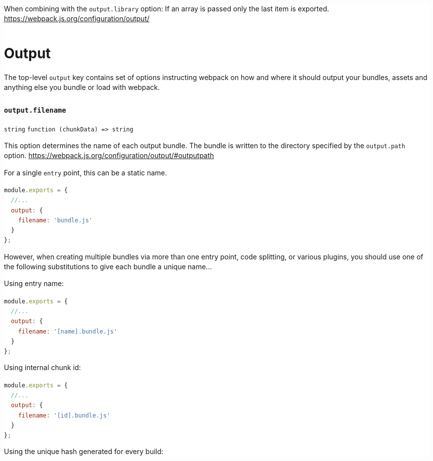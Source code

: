 When combining with the `output.library` option: If an array is passed only the last item is exported.
https://webpack.js.org/configuration/output/

# Output

The top-level `output` key contains set of options instructing webpack on how and where it should output your bundles, assets and anything else you bundle or load with webpack.

### `output.filename`

`string`
`function (chunkData) => string`

This option determines the name of each output bundle. The bundle is written to the directory specified by the `output.path` option.
https://webpack.js.org/configuration/output/#outputpath

For a single `entry` point, this can be a static name.


```JavaScript
module.exports = {
  //...
  output: {
    filename: 'bundle.js'
  }
};
```

However, when creating multiple bundles via more than one entry point, code splitting, or various plugins, you should use one of the following substitutions to give each bundle a unique name...

Using entry name:

```JavaScript
module.exports = {
  //...
  output: {
    filename: '[name].bundle.js'
  }
};
```

Using internal chunk id:


```JavaScript
module.exports = {
  //...
  output: {
    filename: '[id].bundle.js'
  }
};
```

Using the unique hash generated for every build:
